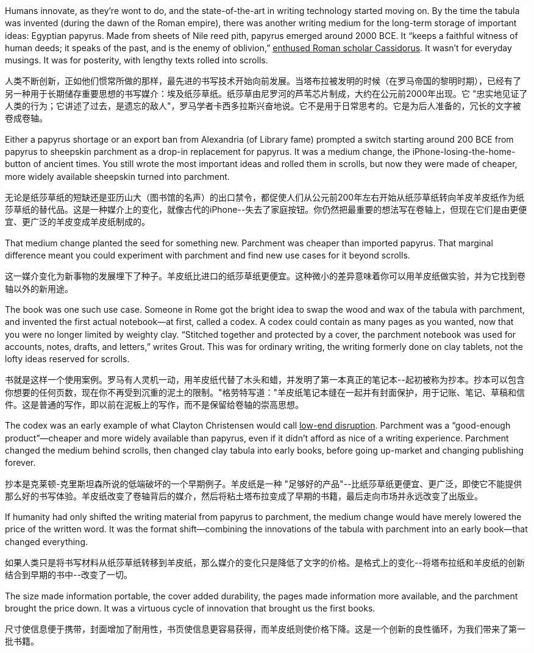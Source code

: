Humans innovate, as they’re wont to do, and the state-of-the-art in writing technology started moving on. By the time the tabula was invented (during the dawn of the Roman empire), there was another writing medium for the long-term storage of important ideas: Egyptian papyrus. Made from sheets of Nile reed pith, papyrus emerged around 2000 BCE. It “keeps a faithful witness of human deeds; it speaks of the past, and is the enemy of oblivion,” [enthused Roman scholar Cassidorus](https://penelope.uchicago.edu/~grout/encyclopaedia_romana/scroll/scrollcodex.html). It wasn’t for everyday musings. It was for posterity, with lengthy texts rolled into scrolls.  

人类不断创新，正如他们惯常所做的那样，最先进的书写技术开始向前发展。当塔布拉被发明的时候（在罗马帝国的黎明时期），已经有了另一种用于长期储存重要思想的书写媒介：埃及纸莎草纸。纸莎草由尼罗河的芦苇芯片制成，大约在公元前2000年出现。它 "忠实地见证了人类的行为；它讲述了过去，是遗忘的敌人"，罗马学者卡西多拉斯兴奋地说。它不是用于日常思考的。它是为后人准备的，冗长的文字被卷成卷轴。

Either a papyrus shortage or an export ban from Alexandria (of Library fame) prompted a switch starting around 200 BCE from papyrus to sheepskin parchment as a drop-in replacement for papyrus. It was a medium change, the iPhone-losing-the-home-button of ancient times. You still wrote the most important ideas and rolled them in scrolls, but now they were made of cheaper, more widely available sheepskin turned into parchment.  

无论是纸莎草纸的短缺还是亚历山大（图书馆的名声）的出口禁令，都促使人们从公元前200年左右开始从纸莎草纸转向羊皮羊皮纸作为纸莎草纸的替代品。这是一种媒介上的变化，就像古代的iPhone--失去了家庭按钮。你仍然把最重要的想法写在卷轴上，但现在它们是由更便宜、更广泛的羊皮变成羊皮纸制成的。

That medium change planted the seed for something new. Parchment was cheaper than imported papyrus. That marginal difference meant you could experiment with parchment and find new use cases for it beyond scrolls.  

这一媒介变化为新事物的发展埋下了种子。羊皮纸比进口的纸莎草纸更便宜。这种微小的差异意味着你可以用羊皮纸做实验，并为它找到卷轴以外的新用途。

The book was one such use case. Someone in Rome got the bright idea to swap the wood and wax of the tabula with parchment, and invented the first actual notebook—at first, called a codex. A codex could contain as many pages as you wanted, now that you were no longer limited by weighty clay. “Stitched together and protected by a cover, the parchment notebook was used for accounts, notes, drafts, and letters,” writes Grout. This was for ordinary writing, the writing formerly done on clay tablets, not the lofty ideas reserved for scrolls.  

书就是这样一个使用案例。罗马有人灵机一动，用羊皮纸代替了木头和蜡，并发明了第一本真正的笔记本--起初被称为抄本。抄本可以包含你想要的任何页数，现在你不再受到沉重的泥土的限制。"格劳特写道："羊皮纸笔记本缝在一起并有封面保护，用于记账、笔记、草稿和信件。这是普通的写作，即以前在泥板上的写作，而不是保留给卷轴的崇高思想。

The codex was an early example of what Clayton Christensen would call [low-end disruption](https://hbr.org/2015/12/what-is-disruptive-innovation). Parchment was a “good-enough product”—cheaper and more widely available than papyrus, even if it didn’t afford as nice of a writing experience. Parchment changed the medium behind scrolls, then changed clay tabula into early books, before going up-market and changing publishing forever.   

抄本是克莱顿-克里斯坦森所说的低端破坏的一个早期例子。羊皮纸是一种 "足够好的产品"--比纸莎草纸更便宜、更广泛，即使它不能提供那么好的书写体验。羊皮纸改变了卷轴背后的媒介，然后将粘土塔布拉变成了早期的书籍，最后走向市场并永远改变了出版业。

If humanity had only shifted the writing material from papyrus to parchment, the medium change would have merely lowered the price of the written word. It was the format shift—combining the innovations of the tabula with parchment into an early book—that changed everything.  

如果人类只是将书写材料从纸莎草纸转移到羊皮纸，那么媒介的变化只是降低了文字的价格。是格式上的变化--将塔布拉纸和羊皮纸的创新结合到早期的书中--改变了一切。

The size made information portable, the cover added durability, the pages made information more available, and the parchment brought the price down. It was a virtuous cycle of innovation that brought us the first books.  

尺寸使信息便于携带，封面增加了耐用性，书页使信息更容易获得，而羊皮纸则使价格下降。这是一个创新的良性循环，为我们带来了第一批书籍。
